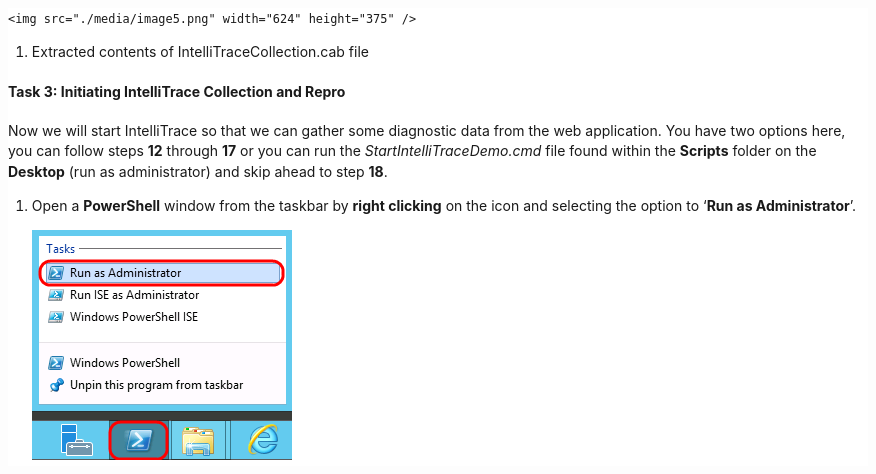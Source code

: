     <img src="./media/image5.png" width="624" height="375" />

1.  Extracted contents of IntelliTraceCollection.cab file

#### Task 3: Initiating IntelliTrace Collection and Repro

Now we will start IntelliTrace so that we can gather some diagnostic data from the web application. You have two options here, you can
    follow steps **12** through **17** or you can run the
    *StartIntelliTraceDemo.cmd* file found within the **Scripts** folder
    on the **Desktop** (run as administrator) and skip ahead to step
    **18**.

1. Open a **PowerShell** window from the taskbar by **right clicking**
    on the icon and selecting the option to ‘**Run as Administrator**’.

    <img src="./media/image6.png" width="260" height="230" />
